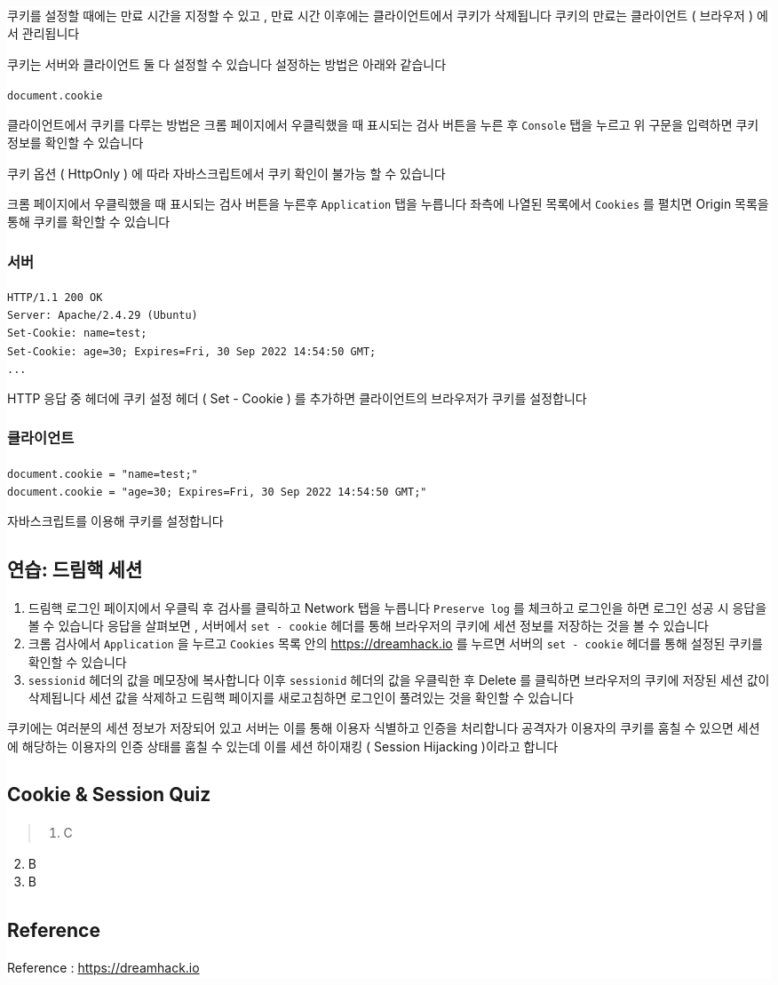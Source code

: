 쿠키를 설정할 때에는 만료 시간을 지정할 수 있고 , 만료 시간 이후에는 클라이언트에서 쿠키가 삭제됩니다
쿠키의 만료는 클라이언트 ( 브라우저 ) 에서 관리됩니다

쿠키는 서버와 클라이언트 둘 다 설정할 수 있습니다
설정하는 방법은 아래와 같습니다

```
document.cookie
```
클라이언트에서 쿠키를 다루는 방법은 크롬 페이지에서 우클릭했을 때 표시되는 검사 버튼을 누른 후 `Console` 탭을 누르고 위 구문을 입력하면 쿠키 정보를 확인할 수 있습니다

쿠키 옵션 ( HttpOnly ) 에 따라 자바스크립트에서 쿠키 확인이 불가능 할 수 있습니다

크롬 페이지에서 우클릭했을 때 표시되는 검사 버튼을 누른후 `Application` 탭을 누릅니다
좌측에 나열된 목록에서 `Cookies` 를 펼치면 Origin 목록을 통해 쿠키를 확인할 수 있습니다

### 서버
```
HTTP/1.1 200 OK
Server: Apache/2.4.29 (Ubuntu)
Set-Cookie: name=test;
Set-Cookie: age=30; Expires=Fri, 30 Sep 2022 14:54:50 GMT;
...
```
HTTP 응답 중 헤더에 쿠키 설정 헤더 ( Set - Cookie ) 를 추가하면 클라이언트의 브라우저가 쿠키를 설정합니다

### 클라이언트
```
document.cookie = "name=test;"
document.cookie = "age=30; Expires=Fri, 30 Sep 2022 14:54:50 GMT;"
```
자바스크립트를 이용해 쿠키를 설정합니다

## 연습: 드림핵 세션
1. 드림핵 로그인 페이지에서 우클릭 후 검사를 클릭하고 Network 탭을 누릅니다
`Preserve log` 를 체크하고 로그인을 하면 로그인 성공 시 응답을 볼 수 있습니다
응답을 살펴보면 , 서버에서 `set - cookie` 헤더를 통해 브라우저의 쿠키에 세션 정보를 저장하는 것을 볼 수 있습니다
2. 크롬 검사에서 `Application` 을 누르고 `Cookies` 목록 안의 https://dreamhack.io 를 누르면 서버의 `set - cookie` 헤더를 통해 설정된 쿠키를 확인할 수 있습니다
3. `sessionid` 헤더의 값을 메모장에 복사합니다
이후 `sessionid` 헤더의 값을 우클릭한 후 Delete 를 클릭하면 브라우저의 쿠키에 저장된 세션 값이 삭제됩니다
세션 값을 삭제하고 드림핵 페이지를 새로고침하면 로그인이 풀려있는 것을 확인할 수 있습니다

쿠키에는 여러분의 세션 정보가 저장되어 있고 서버는 이를 통해 이용자 식별하고 인증을 처리합니다
공격자가 이용자의 쿠키를 훔칠 수 있으면 세션에 해당하는 이용자의 인증 상태를 훔칠 수 있는데
이를 세션 하이재킹 ( Session Hijacking )이라고 합니다

## Cookie & Session Quiz
> 1. C
2. B
3. B

## Reference
Reference : https://dreamhack.io